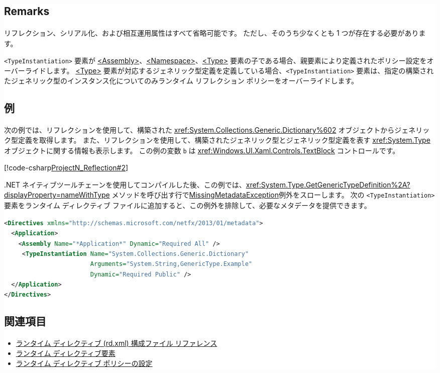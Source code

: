 ## <a name="remarks"></a>Remarks  
 リフレクション、シリアル化、および相互運用属性はすべて省略可能です。 ただし、そのうち少なくとも 1 つが存在する必要があります。  
  
 `<TypeInstantiation>` 要素が [\<Assembly>](assembly-element-net-native.md)、[\<Namespace>](namespace-element-net-native.md)、[\<Type>](type-element-net-native.md) 要素の子である場合、親要素により定義されたポリシー設定をオーバーライドします。 [\<Type>](type-element-net-native.md) 要素が対応するジェネリック型定義を定義している場合、`<TypeInstantiation>` 要素は、指定の構築されたジェネリック型のインスタンス化についてのみランタイム リフレクション ポリシーをオーバーライドします。  
  
## <a name="example"></a>例  
 次の例では、リフレクションを使用して、構築された <xref:System.Collections.Generic.Dictionary%602> オブジェクトからジェネリック型定義を取得します。 また、リフレクションを使用して、構築されたジェネリック型とジェネリック型定義を表す <xref:System.Type> オブジェクトに関する情報も表示します。 この例の変数 `b` は <xref:Windows.UI.Xaml.Controls.TextBlock> コントロールです。  
  
 [!code-csharp[ProjectN_Reflection#2](../../../samples/snippets/csharp/VS_Snippets_CLR/projectn_reflection/cs/makegenerictype1.cs#2)]  
  
 .NET ネイティブツールチェーンを使用してコンパイルした後、この例では、<xref:System.Type.GetGenericTypeDefinition%2A?displayProperty=nameWithType> メソッドを呼び出す行で[MissingMetadataException](missingmetadataexception-class-net-native.md)例外をスローします。 次の `<TypeInstantiation>` 要素をランタイム ディレクティブ ファイルに追加すると、この例外を排除して、必要なメタデータを提供できます。  
  
```xml  
<Directives xmlns="http://schemas.microsoft.com/netfx/2013/01/metadata">  
  <Application>  
    <Assembly Name="*Application*" Dynamic="Required All" />  
     <TypeInstantiation Name="System.Collections.Generic.Dictionary"  
                        Arguments="System.String,GenericType.Example"  
                        Dynamic="Required Public" />  
  </Application>  
</Directives>  
```  
  
## <a name="see-also"></a>関連項目

- [ランタイム ディレクティブ (rd.xml) 構成ファイル リファレンス](runtime-directives-rd-xml-configuration-file-reference.md)
- [ランタイム ディレクティブ要素](runtime-directive-elements.md)
- [ランタイム ディレクティブ ポリシーの設定](runtime-directive-policy-settings.md)
